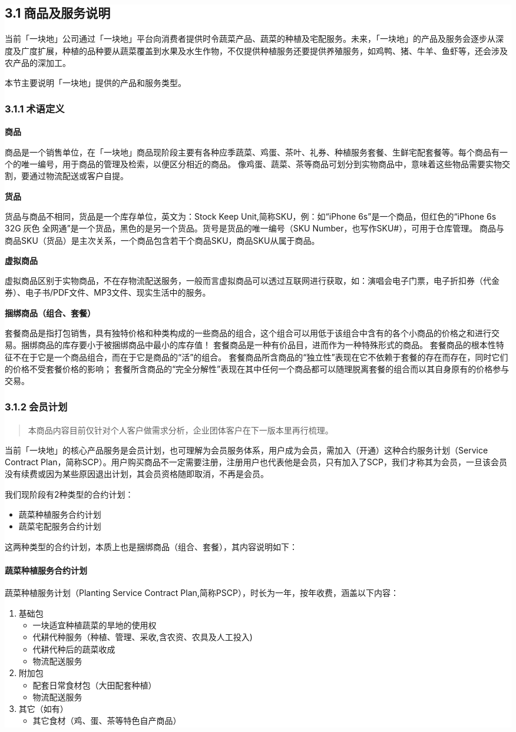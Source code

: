## 3.1 商品及服务说明

当前「一块地」公司通过「一块地」平台向消费者提供时令蔬菜产品、蔬菜的种植及宅配服务。未来，「一块地」的产品及服务会逐步从深度及广度扩展，种植的品种要从蔬菜覆盖到水果及水生作物，不仅提供种植服务还要提供养殖服务，如鸡鸭、猪、牛羊、鱼虾等，还会涉及农产品的深加工。

本节主要说明「一块地」提供的产品和服务类型。

### 3.1.1 术语定义

**商品**

商品是一个销售单位，在「一块地」商品现阶段主要有各种应季蔬菜、鸡蛋、茶叶、礼券、种植服务套餐、生鲜宅配套餐等。每个商品有一个的唯一编号，用于商品的管理及检索，以便区分相近的商品。
像鸡蛋、蔬菜、茶等商品可划分到实物商品中，意味着这些物品需要实物交割，要通过物流配送或客户自提。

**货品**

货品与商品不相同，货品是一个库存单位，英文为：Stock Keep Unit,简称SKU，例：如“iPhone 6s”是一个商品，但红色的“iPhone 6s 32G 灰色 全网通”是一个货品，黑色的是另一个货品。货号是货品的唯一编号（SKU Number，也写作SKU#），可用于仓库管理。
商品与商品SKU（货品）是主次关系，一个商品包含若干个商品SKU，商品SKU从属于商品。

**虚拟商品**

虚拟商品区别于实物商品，不在存物流配送服务，一般而言虚拟商品可以透过互联网进行获取，如：演唱会电子门票，电子折扣券（代金券）、电子书/PDF文件、MP3文件、现实生活中的服务。

**捆绑商品（组合、套餐）**

套餐商品是指打包销售，具有独特价格和种类构成的一些商品的组合，这个组合可以用低于该组合中含有的各个小商品的价格之和进行交易。捆绑商品的库存要小于被捆绑商品中最小的库存值！
套餐商品是一种有价品目，进而作为一种特殊形式的商品。
套餐商品的根本性特征不在于它是一个商品组合，而在于它是商品的“活”的组合。
套餐商品所含商品的“独立性”表现在它不依赖于套餐的存在而存在，同时它们的价格不受套餐价格的影响；
套餐所含商品的“完全分解性”表现在其中任何一个商品都可以随理脱离套餐的组合而以其自身原有的价格参与交易。

### 3.1.2 会员计划

> 本商品内容目前仅针对个人客户做需求分析，企业团体客户在下一版本里再行梳理。

当前「一块地」的核心产品服务是会员计划，也可理解为会员服务体系，用户成为会员，需加入（开通）这种合约服务计划（Service Contract Plan，简称SCP）。用户购买商品不一定需要注册，注册用户也代表他是会员，只有加入了SCP，我们才称其为会员，一旦该会员没有续费或因为某些原因退出计划，其会员资格随即取消，不再是会员。

我们现阶段有2种类型的合约计划：
* 蔬菜种植服务合约计划
* 蔬菜宅配服务合约计划

这两种类型的合约计划，本质上也是捆绑商品（组合、套餐），其内容说明如下：

#### 蔬菜种植服务合约计划

蔬菜种植服务计划（Planting Service Contract Plan,简称PSCP），时长为一年，按年收费，涵盖以下内容：

1. 基础包
   * 一块适宜种植蔬菜的旱地的使用权
   * 代耕代种服务（种植、管理、采收,含农资、农具及人工投入\)
   * 代耕代种后的蔬菜收成
   * 物流配送服务
2. 附加包
   * 配套日常食材包（大田配套种植） 
   * 物流配送服务
3. 其它（如有）
   * 其它食材（鸡、蛋、茶等特色自产商品）

